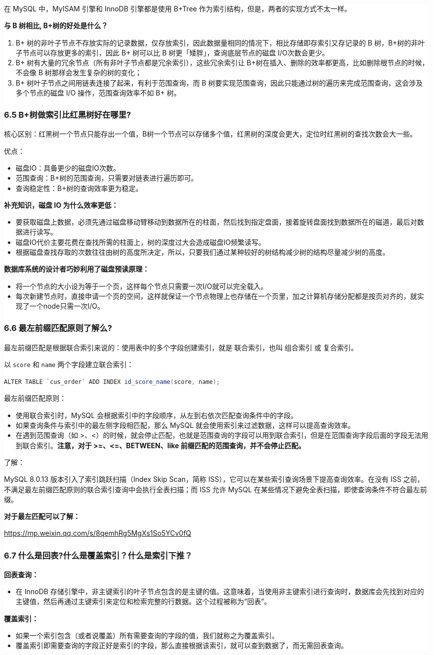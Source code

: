 在 MySQL 中，MyISAM 引擎和 InnoDB 引擎都是使用 B+Tree 作为索引结构，但是，两者的实现方式不太一样。

**与 B 树相比, B+树的好处是什么？**

1. B+ 树的非叶子节点不存放实际的记录数据，仅存放索引，因此数据量相同的情况下，相比存储即存索引又存记录的 B 树，B+树的非叶子节点可以存放更多的索引，因此 B+ 树可以比 B 树更「矮胖」，查询底层节点的磁盘 I/O次数会更少。
2. B+ 树有大量的冗余节点（所有非叶子节点都是冗余索引），这些冗余索引让 B+树在插入、删除的效率都更高，比如删除根节点的时候，不会像 B 树那样会发生复杂的树的变化；
3. B+ 树叶子节点之间用链表连接了起来，有利于范围查询，而 B 树要实现范围查询，因此只能通过树的遍历来完成范围查询，这会涉及多个节点的磁盘 I/O 操作，范围查询效率不如 B+ 树。



### **6.5 B+树做索引比红黑树好在哪里?**

核心区别：红黑树一个节点只能存出一个值，B树一个节点可以存储多个值，红黑树的深度会更大，定位时红黑树的查找次数会大一些。

优点：

- 磁盘IO：具备更少的磁盘IO次数。
- 范围查询：B+树的范围查询，只需要对链表进行遍历即可。
- 查询稳定性：B+树的查询效率更为稳定。

**补充知识，磁盘 IO 为什么效率更低：**

- 要获取磁盘上数据，必须先通过磁盘移动臂移动到数据所在的柱面，然后找到指定盘面，接着旋转盘面找到数据所在的磁道，最后对数据进行读写。
- 磁盘IO代价主要花费在查找所需的柱面上，树的深度过大会造成磁盘IO频繁读写。
- 根据磁盘查找存取的次数往往由树的高度所决定，所以，只要我们通过某种较好的树结构减少树的结构尽量减少树的高度。

**数据库系统的设计者巧妙利用了磁盘预读原理：**

- 将一个节点的大小设为等于一个页，这样每个节点只需要一次I/O就可以完全载入。
- 每次新建节点时，直接申请一个页的空间，这样就保证一个节点物理上也存储在一个页里，加之计算机存储分配都是按页对齐的，就实现了一个node只需一次I/O。



### **6.6 最左前缀匹配原则了解么?**

最左前缀匹配是根据联合索引来说的：使用表中的多个字段创建索引，就是 联合索引，也叫 组合索引 或 复合索引。

以 `score` 和 `name` 两个字段建立联合索引：

```java
ALTER TABLE `cus_order` ADD INDEX id_score_name(score, name);
```

最左前缀匹配原则：

- 使用联合索引时，MySQL 会根据索引中的字段顺序，从左到右依次匹配查询条件中的字段。
- 如果查询条件与索引中的最左侧字段相匹配，那么 MySQL 就会使用索引来过滤数据，这样可以提高查询效率。
- 在遇到范围查询（如 >、<）的时候，就会停止匹配，也就是范围查询的字段可以用到联合索引，但是在范围查询字段后面的字段无法用到联合索引。**注意，对于 >=、<=、BETWEEN、like 前缀匹配的范围查询，并不会停止匹配。**

了解：

MySQL 8.0.13 版本引入了索引跳跃扫描（Index Skip Scan，简称 ISS），它可以在某些索引查询场景下提高查询效率。在没有 ISS 之前，不满足最左前缀匹配原则的联合索引查询中会执行全表扫描；而 ISS 允许 MySQL 在某些情况下避免全表扫描，即使查询条件不符合最左前缀。

**对于最左匹配可以了解：**

https://mp.weixin.qq.com/s/8qemhRg5MgXs1So5YCv0fQ



### **6.7 什么是回表?什么是覆盖索引？什么是索引下推？**

**回表查询：**

- 在 InnoDB 存储引擎中，非主键索引的叶子节点包含的是主键的值。这意味着，当使用非主键索引进行查询时，数据库会先找到对应的主键值，然后再通过主键索引来定位和检索完整的行数据。这个过程被称为“回表”。

**覆盖索引：**

- 如果一个索引包含（或者说覆盖）所有需要查询的字段的值，我们就称之为覆盖索引。
- 覆盖索引即需要查询的字段正好是索引的字段，那么直接根据该索引，就可以查到数据了，而无需回表查询。

